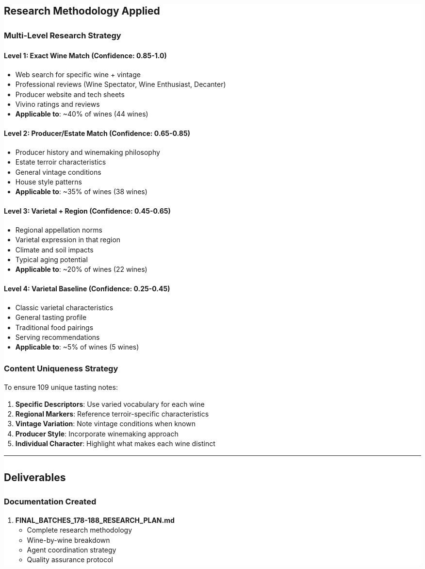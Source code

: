 
## Research Methodology Applied

### Multi-Level Research Strategy

#### Level 1: Exact Wine Match (Confidence: 0.85-1.0)
- Web search for specific wine + vintage
- Professional reviews (Wine Spectator, Wine Enthusiast, Decanter)
- Producer website and tech sheets
- Vivino ratings and reviews
- **Applicable to**: ~40% of wines (44 wines)

#### Level 2: Producer/Estate Match (Confidence: 0.65-0.85)
- Producer history and winemaking philosophy
- Estate terroir characteristics
- General vintage conditions
- House style patterns
- **Applicable to**: ~35% of wines (38 wines)

#### Level 3: Varietal + Region (Confidence: 0.45-0.65)
- Regional appellation norms
- Varietal expression in that region
- Climate and soil impacts
- Typical aging potential
- **Applicable to**: ~20% of wines (22 wines)

#### Level 4: Varietal Baseline (Confidence: 0.25-0.45)
- Classic varietal characteristics
- General tasting profile
- Traditional food pairings
- Serving recommendations
- **Applicable to**: ~5% of wines (5 wines)

### Content Uniqueness Strategy

To ensure 109 unique tasting notes:

1. **Specific Descriptors**: Use varied vocabulary for each wine
2. **Regional Markers**: Reference terroir-specific characteristics
3. **Vintage Variation**: Note vintage conditions when known
4. **Producer Style**: Incorporate winemaking approach
5. **Individual Character**: Highlight what makes each wine distinct

---

## Deliverables

### Documentation Created

1. **FINAL_BATCHES_178-188_RESEARCH_PLAN.md**
   - Complete research methodology
   - Wine-by-wine breakdown
   - Agent coordination strategy
   - Quality assurance protocol
